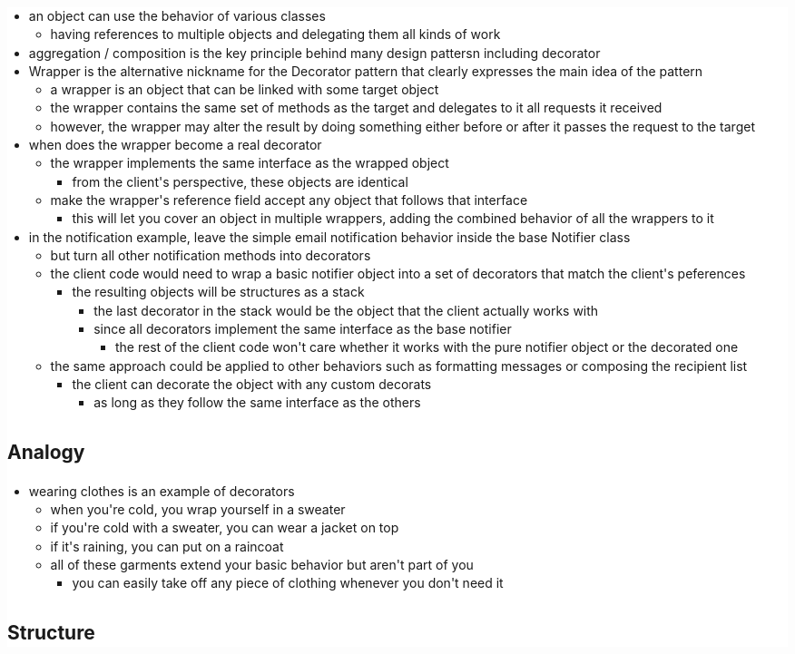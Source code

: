   - an object can use the behavior of various classes
    - having references to multiple objects and delegating them all kinds of work
  - aggregation / composition is the key principle behind many design pattersn including decorator
- Wrapper is the alternative nickname for the Decorator pattern that clearly expresses the main idea of the pattern
  - a wrapper is an object that can be linked with some target object
  - the wrapper contains the same set of methods as the target and delegates to it all requests it received
  - however, the wrapper may alter the result by doing something either before or after it passes the request to the target
- when does the wrapper become a real decorator
  - the wrapper implements the same interface as the wrapped object
    - from the client's perspective, these objects are identical
  - make the wrapper's reference field accept any object that follows that interface
    - this will let you cover an object in multiple wrappers, adding the combined behavior of all the wrappers to it
- in the notification example, leave the simple email notification behavior inside the base Notifier class
  - but turn all other notification methods into decorators
  - the client code would need to wrap a basic notifier object into a set of decorators that match the client's peferences
    - the resulting objects will be structures as a stack
      - the last decorator in the stack would be the object that the client actually works with
      - since all decorators implement the same interface as the base notifier
        - the rest of the client code won't care whether it works with the pure notifier object or the decorated one
  - the same approach could be applied to other behaviors such as formatting messages or composing the recipient list
    - the client can decorate the object with any custom decorats
      - as long as they follow the same interface as the others

## Analogy

- wearing clothes is an example of decorators
  - when you're cold, you wrap yourself in a sweater
  - if you're cold with a sweater, you can wear a jacket on top
  - if it's raining, you can put on a raincoat
  - all of these garments extend your basic behavior but aren't part of you
    - you can easily take off any piece of clothing whenever you don't need it

## Structure
